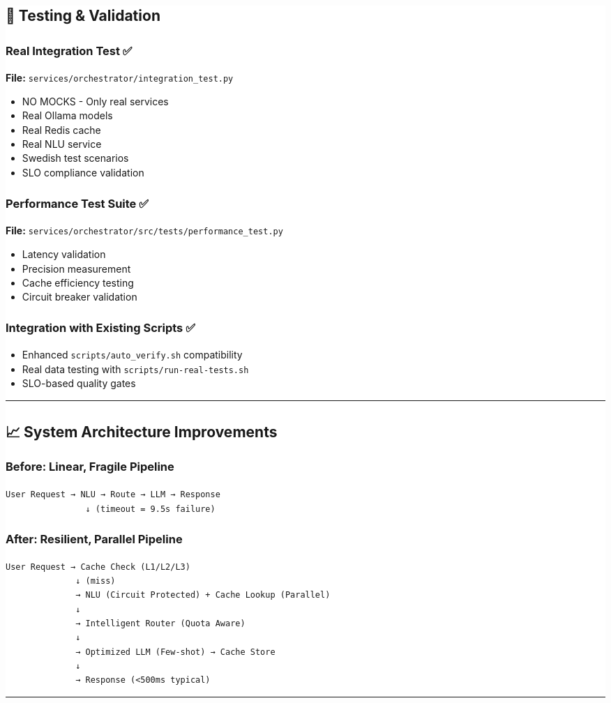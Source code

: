
## 🧪 Testing & Validation

### Real Integration Test ✅

**File:** `services/orchestrator/integration_test.py`

- NO MOCKS - Only real services
- Real Ollama models
- Real Redis cache
- Real NLU service
- Swedish test scenarios
- SLO compliance validation

### Performance Test Suite ✅

**File:** `services/orchestrator/src/tests/performance_test.py`

- Latency validation
- Precision measurement
- Cache efficiency testing
- Circuit breaker validation

### Integration with Existing Scripts ✅

- Enhanced `scripts/auto_verify.sh` compatibility
- Real data testing with `scripts/run-real-tests.sh`
- SLO-based quality gates

---

## 📈 System Architecture Improvements

### Before: Linear, Fragile Pipeline

```
User Request → NLU → Route → LLM → Response
                ↓ (timeout = 9.5s failure)
```

### After: Resilient, Parallel Pipeline

```
User Request → Cache Check (L1/L2/L3)
              ↓ (miss)
              → NLU (Circuit Protected) + Cache Lookup (Parallel)
              ↓
              → Intelligent Router (Quota Aware)
              ↓
              → Optimized LLM (Few-shot) → Cache Store
              ↓
              → Response (<500ms typical)
```

---